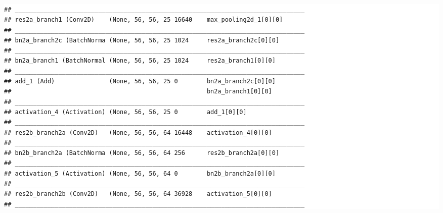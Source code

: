     ## ________________________________________________________________________________
    ## res2a_branch1 (Conv2D)    (None, 56, 56, 25 16640    max_pooling2d_1[0][0]      
    ## ________________________________________________________________________________
    ## bn2a_branch2c (BatchNorma (None, 56, 56, 25 1024     res2a_branch2c[0][0]       
    ## ________________________________________________________________________________
    ## bn2a_branch1 (BatchNormal (None, 56, 56, 25 1024     res2a_branch1[0][0]        
    ## ________________________________________________________________________________
    ## add_1 (Add)               (None, 56, 56, 25 0        bn2a_branch2c[0][0]        
    ##                                                      bn2a_branch1[0][0]         
    ## ________________________________________________________________________________
    ## activation_4 (Activation) (None, 56, 56, 25 0        add_1[0][0]                
    ## ________________________________________________________________________________
    ## res2b_branch2a (Conv2D)   (None, 56, 56, 64 16448    activation_4[0][0]         
    ## ________________________________________________________________________________
    ## bn2b_branch2a (BatchNorma (None, 56, 56, 64 256      res2b_branch2a[0][0]       
    ## ________________________________________________________________________________
    ## activation_5 (Activation) (None, 56, 56, 64 0        bn2b_branch2a[0][0]        
    ## ________________________________________________________________________________
    ## res2b_branch2b (Conv2D)   (None, 56, 56, 64 36928    activation_5[0][0]         
    ## ________________________________________________________________________________